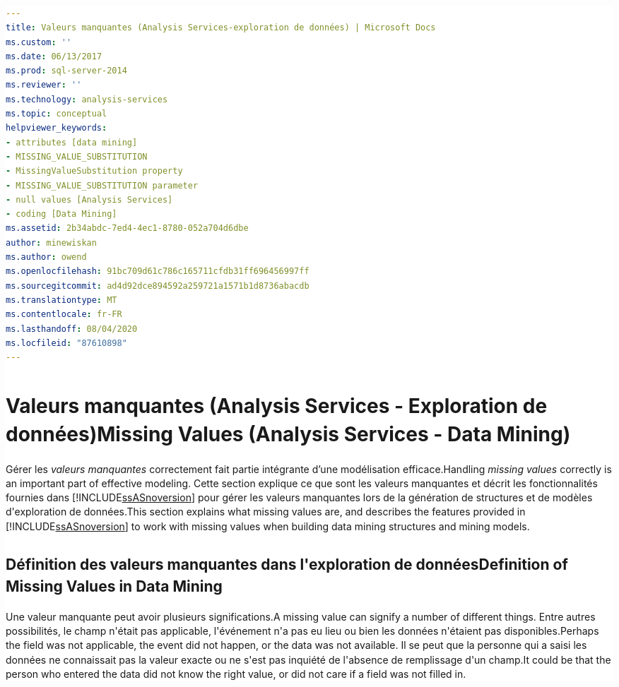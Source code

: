 ```yaml
---
title: Valeurs manquantes (Analysis Services-exploration de données) | Microsoft Docs
ms.custom: ''
ms.date: 06/13/2017
ms.prod: sql-server-2014
ms.reviewer: ''
ms.technology: analysis-services
ms.topic: conceptual
helpviewer_keywords:
- attributes [data mining]
- MISSING_VALUE_SUBSTITUTION
- MissingValueSubstitution property
- MISSING_VALUE_SUBSTITUTION parameter
- null values [Analysis Services]
- coding [Data Mining]
ms.assetid: 2b34abdc-7ed4-4ec1-8780-052a704d6dbe
author: minewiskan
ms.author: owend
ms.openlocfilehash: 91bc709d61c786c165711cfdb31ff696456997ff
ms.sourcegitcommit: ad4d92dce894592a259721a1571b1d8736abacdb
ms.translationtype: MT
ms.contentlocale: fr-FR
ms.lasthandoff: 08/04/2020
ms.locfileid: "87610898"
---
```

# <a name="missing-values-analysis-services---data-mining"></a><span data-ttu-id="e612f-102">Valeurs manquantes (Analysis Services - Exploration de données)</span><span class="sxs-lookup"><span data-stu-id="e612f-102">Missing Values (Analysis Services - Data Mining)</span></span>
  <span data-ttu-id="e612f-103">Gérer les  *valeurs manquantes* correctement fait partie intégrante d’une modélisation efficace.</span><span class="sxs-lookup"><span data-stu-id="e612f-103">Handling  *missing values* correctly is an important part of effective modeling.</span></span> <span data-ttu-id="e612f-104">Cette section explique ce que sont les valeurs manquantes et décrit les fonctionnalités fournies dans [!INCLUDE[ssASnoversion](../../includes/ssasnoversion-md.md)] pour gérer les valeurs manquantes lors de la génération de structures et de modèles d'exploration de données.</span><span class="sxs-lookup"><span data-stu-id="e612f-104">This section explains what missing values are, and describes the features provided in [!INCLUDE[ssASnoversion](../../includes/ssasnoversion-md.md)] to work with missing values when building data mining structures and mining models.</span></span>  
  
## <a name="definition-of-missing-values-in-data-mining"></a><span data-ttu-id="e612f-105">Définition des valeurs manquantes dans l'exploration de données</span><span class="sxs-lookup"><span data-stu-id="e612f-105">Definition of Missing Values in Data Mining</span></span>  
 <span data-ttu-id="e612f-106">Une valeur manquante peut avoir plusieurs significations.</span><span class="sxs-lookup"><span data-stu-id="e612f-106">A missing value can signify a number of different things.</span></span> <span data-ttu-id="e612f-107">Entre autres possibilités, le champ n'était pas applicable, l'événement n'a pas eu lieu ou bien les données n'étaient pas disponibles.</span><span class="sxs-lookup"><span data-stu-id="e612f-107">Perhaps the field was not applicable, the event did not happen, or the data was not available.</span></span> <span data-ttu-id="e612f-108">Il se peut que la personne qui a saisi les données ne connaissait pas la valeur exacte ou ne s'est pas inquiété de l'absence de remplissage d'un champ.</span><span class="sxs-lookup"><span data-stu-id="e612f-108">It could be that the person who entered the data did not know the right value, or did not care if a field was not filled in.</span></span>  
  